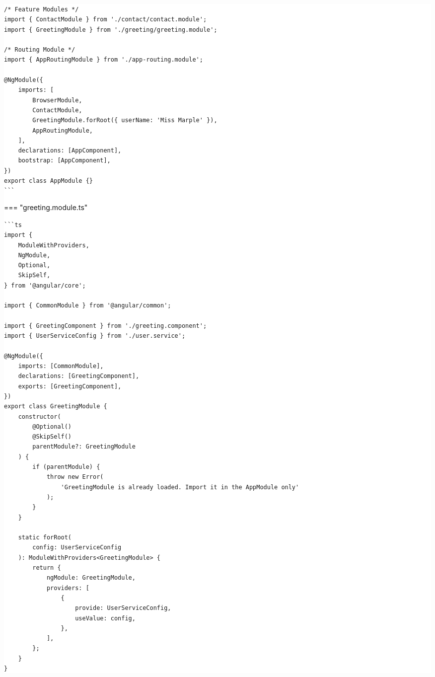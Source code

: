     /* Feature Modules */
    import { ContactModule } from './contact/contact.module';
    import { GreetingModule } from './greeting/greeting.module';

    /* Routing Module */
    import { AppRoutingModule } from './app-routing.module';

    @NgModule({
    	imports: [
    		BrowserModule,
    		ContactModule,
    		GreetingModule.forRoot({ userName: 'Miss Marple' }),
    		AppRoutingModule,
    	],
    	declarations: [AppComponent],
    	bootstrap: [AppComponent],
    })
    export class AppModule {}
    ```

=== "greeting.module.ts"

    ```ts
    import {
    	ModuleWithProviders,
    	NgModule,
    	Optional,
    	SkipSelf,
    } from '@angular/core';

    import { CommonModule } from '@angular/common';

    import { GreetingComponent } from './greeting.component';
    import { UserServiceConfig } from './user.service';

    @NgModule({
    	imports: [CommonModule],
    	declarations: [GreetingComponent],
    	exports: [GreetingComponent],
    })
    export class GreetingModule {
    	constructor(
    		@Optional()
    		@SkipSelf()
    		parentModule?: GreetingModule
    	) {
    		if (parentModule) {
    			throw new Error(
    				'GreetingModule is already loaded. Import it in the AppModule only'
    			);
    		}
    	}

    	static forRoot(
    		config: UserServiceConfig
    	): ModuleWithProviders<GreetingModule> {
    		return {
    			ngModule: GreetingModule,
    			providers: [
    				{
    					provide: UserServiceConfig,
    					useValue: config,
    				},
    			],
    		};
    	}
    }